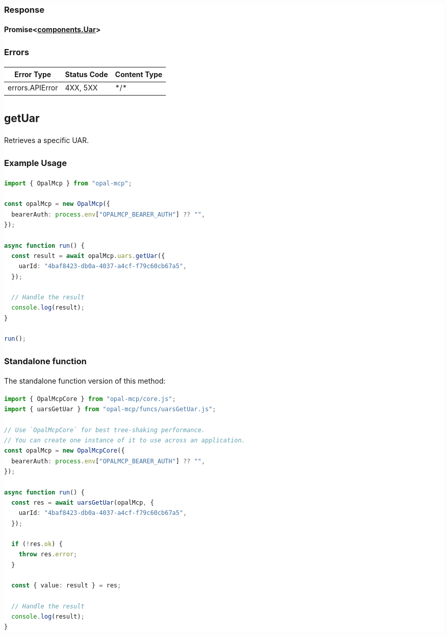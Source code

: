 ### Response

**Promise\<[components.Uar](../../models/components/uar.md)\>**

### Errors

| Error Type      | Status Code     | Content Type    |
| --------------- | --------------- | --------------- |
| errors.APIError | 4XX, 5XX        | \*/\*           |

## getUar

Retrieves a specific UAR.

### Example Usage

```typescript
import { OpalMcp } from "opal-mcp";

const opalMcp = new OpalMcp({
  bearerAuth: process.env["OPALMCP_BEARER_AUTH"] ?? "",
});

async function run() {
  const result = await opalMcp.uars.getUar({
    uarId: "4baf8423-db0a-4037-a4cf-f79c60cb67a5",
  });

  // Handle the result
  console.log(result);
}

run();
```

### Standalone function

The standalone function version of this method:

```typescript
import { OpalMcpCore } from "opal-mcp/core.js";
import { uarsGetUar } from "opal-mcp/funcs/uarsGetUar.js";

// Use `OpalMcpCore` for best tree-shaking performance.
// You can create one instance of it to use across an application.
const opalMcp = new OpalMcpCore({
  bearerAuth: process.env["OPALMCP_BEARER_AUTH"] ?? "",
});

async function run() {
  const res = await uarsGetUar(opalMcp, {
    uarId: "4baf8423-db0a-4037-a4cf-f79c60cb67a5",
  });

  if (!res.ok) {
    throw res.error;
  }

  const { value: result } = res;

  // Handle the result
  console.log(result);
}

```